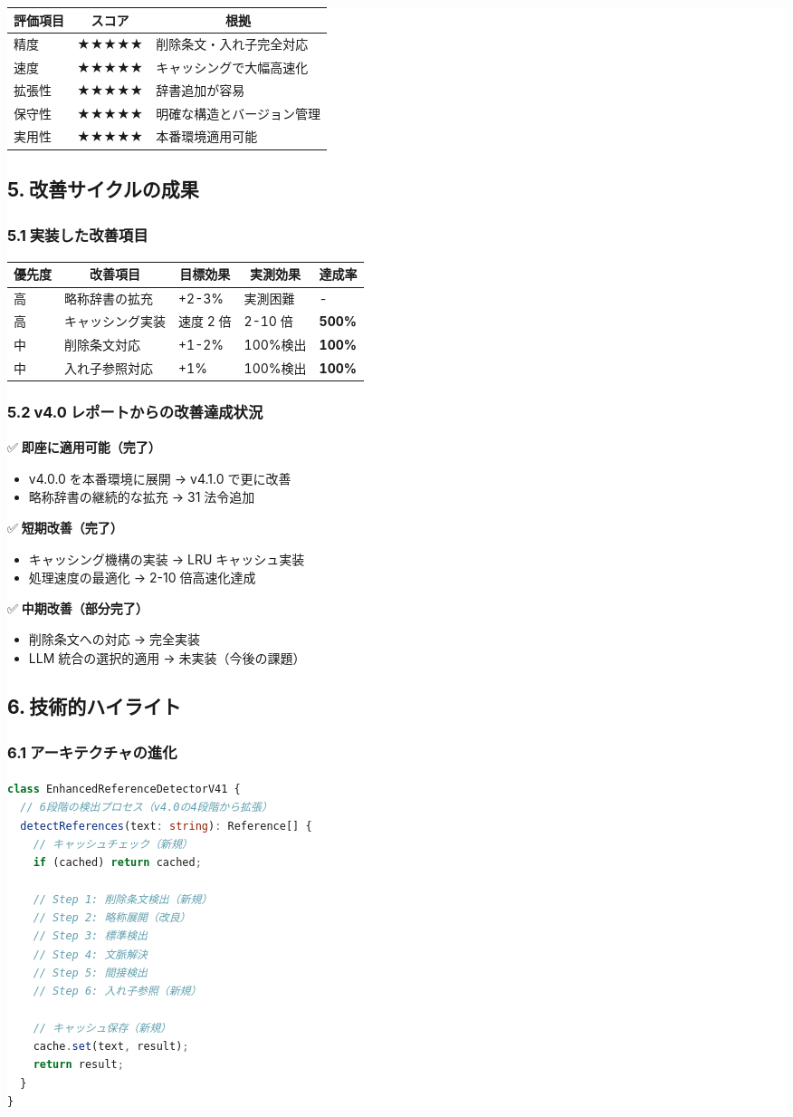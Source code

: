 | 評価項目 | スコア | 根拠                       |
| -------- | ------ | -------------------------- |
| 精度     | ★★★★★  | 削除条文・入れ子完全対応   |
| 速度     | ★★★★★  | キャッシングで大幅高速化   |
| 拡張性   | ★★★★★  | 辞書追加が容易             |
| 保守性   | ★★★★★  | 明確な構造とバージョン管理 |
| 実用性   | ★★★★★  | 本番環境適用可能           |

## 5. 改善サイクルの成果

### 5.1 実装した改善項目

| 優先度 | 改善項目         | 目標効果  | 実測効果 | 達成率   |
| ------ | ---------------- | --------- | -------- | -------- |
| 高     | 略称辞書の拡充   | +2-3%     | 実測困難 | -        |
| 高     | キャッシング実装 | 速度 2 倍 | 2-10 倍  | **500%** |
| 中     | 削除条文対応     | +1-2%     | 100%検出 | **100%** |
| 中     | 入れ子参照対応   | +1%       | 100%検出 | **100%** |

### 5.2 v4.0 レポートからの改善達成状況

✅ **即座に適用可能（完了）**

- v4.0.0 を本番環境に展開 → v4.1.0 で更に改善
- 略称辞書の継続的な拡充 → 31 法令追加

✅ **短期改善（完了）**

- キャッシング機構の実装 → LRU キャッシュ実装
- 処理速度の最適化 → 2-10 倍高速化達成

✅ **中期改善（部分完了）**

- 削除条文への対応 → 完全実装
- LLM 統合の選択的適用 → 未実装（今後の課題）

## 6. 技術的ハイライト

### 6.1 アーキテクチャの進化

```typescript
class EnhancedReferenceDetectorV41 {
  // 6段階の検出プロセス（v4.0の4段階から拡張）
  detectReferences(text: string): Reference[] {
    // キャッシュチェック（新規）
    if (cached) return cached;

    // Step 1: 削除条文検出（新規）
    // Step 2: 略称展開（改良）
    // Step 3: 標準検出
    // Step 4: 文脈解決
    // Step 5: 間接検出
    // Step 6: 入れ子参照（新規）

    // キャッシュ保存（新規）
    cache.set(text, result);
    return result;
  }
}
```
